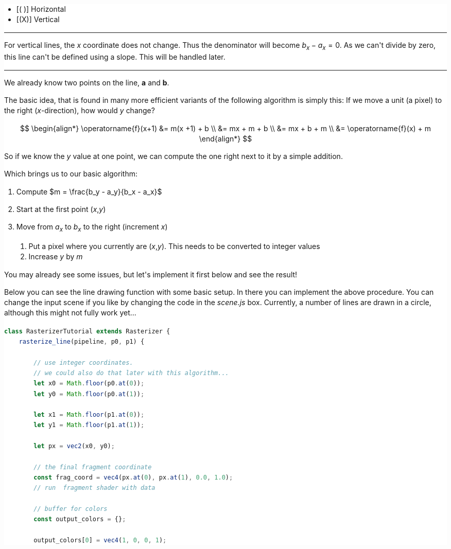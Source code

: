 - [( )] Horizontal
- [(X)] Vertical
***********************************************************************

For vertical lines, the $x$ coordinate does not change. 
Thus the denominator will become $b_x - a_x = 0$.
As we can't divide by zero, this line can't be defined using a slope.
This will be handled later.

***********************************************************************

We already know two points on the line, $\mathbf{a}$ and $\mathbf{b}$.

The basic idea, that is found in many more efficient variants of the following algorithm is simply this: 
If we move a unit (a pixel) to the right ($x$-direction), how would $y$ change?

$$
\begin{align*}
\operatorname{f}(x+1) &= m(x +1) + b \\
&= mx + m + b \\
&= mx + b + m \\
&= \operatorname{f}(x) + m
\end{align*}
$$

So if we know the $y$ value at one point, we can compute the one right next to it by a simple addition.

Which brings us to our basic algorithm:

1. Compute $m = \frac{b_y - a_y}{b_x - a_x}$
2. Start at the first point ($x$,$y$)
3. Move from $a_x$ to $b_x$ to the right (increment $x$)

    1. Put a pixel where you currently are ($x$,$y$). This needs to be converted to integer values
    2. Increase $y$ by $m$

You may already see some issues, but let's implement it first below and see the result!

Below you can see the line drawing function with some basic setup.
In there you can implement the above procedure.
You can change the input scene if you like by changing the code in the *scene.js* box.
Currently, a number of lines are drawn in a circle, although this might not fully work yet...


``` js
class RasterizerTutorial extends Rasterizer {
    rasterize_line(pipeline, p0, p1) {

        // use integer coordinates.
        // we could also do that later with this algorithm...
        let x0 = Math.floor(p0.at(0));
        let y0 = Math.floor(p0.at(1));

        let x1 = Math.floor(p1.at(0));
        let y1 = Math.floor(p1.at(1));

        let px = vec2(x0, y0);

        // the final fragment coordinate
        const frag_coord = vec4(px.at(0), px.at(1), 0.0, 1.0);
        // run  fragment shader with data

        // buffer for colors
        const output_colors = {};

        output_colors[0] = vec4(1, 0, 0, 1);

```